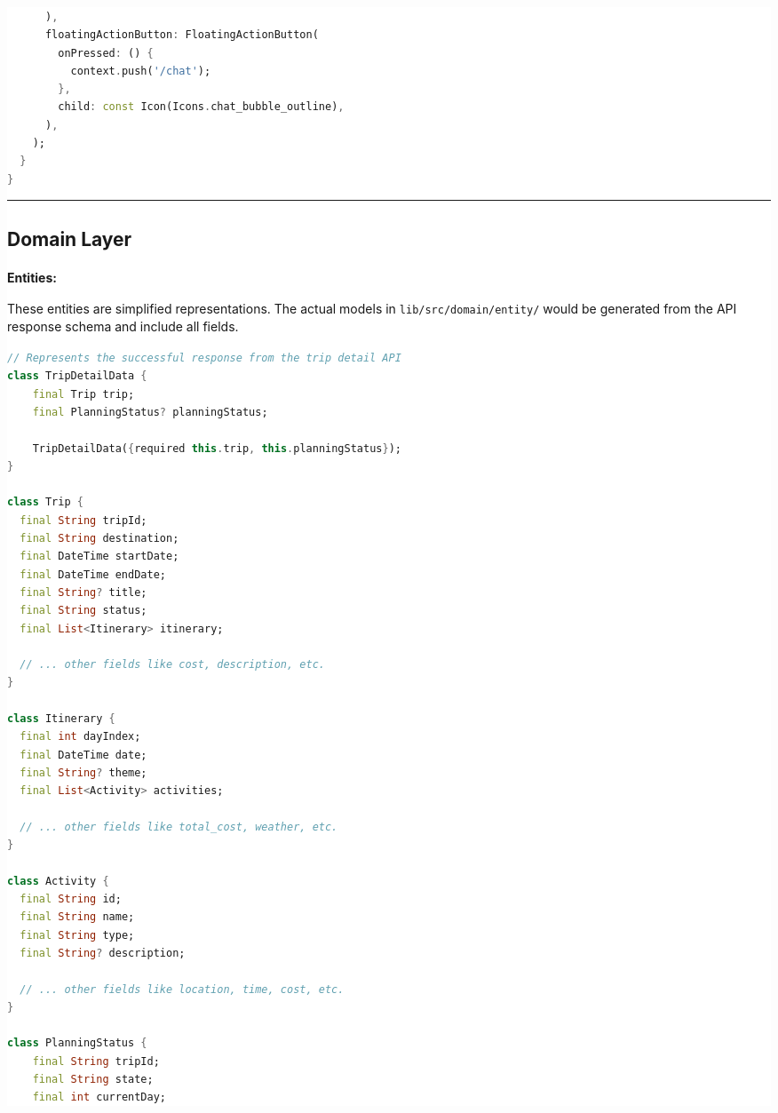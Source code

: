 ```dart
      ),
      floatingActionButton: FloatingActionButton(
        onPressed: () {
          context.push('/chat');
        },
        child: const Icon(Icons.chat_bubble_outline),
      ),
    );
  }
}
```

---

## Domain Layer

**Entities:**

These entities are simplified representations. The actual models in `lib/src/domain/entity/` would be generated from the API response schema and include all fields.

```dart
// Represents the successful response from the trip detail API
class TripDetailData {
    final Trip trip;
    final PlanningStatus? planningStatus;

    TripDetailData({required this.trip, this.planningStatus});
}

class Trip {
  final String tripId;
  final String destination;
  final DateTime startDate;
  final DateTime endDate;
  final String? title;
  final String status;
  final List<Itinerary> itinerary;
  
  // ... other fields like cost, description, etc.
}

class Itinerary {
  final int dayIndex;
  final DateTime date;
  final String? theme;
  final List<Activity> activities;
  
  // ... other fields like total_cost, weather, etc.
}

class Activity {
  final String id;
  final String name;
  final String type;
  final String? description;
  
  // ... other fields like location, time, cost, etc.
}

class PlanningStatus {
    final String tripId;
    final String state;
    final int currentDay;
```